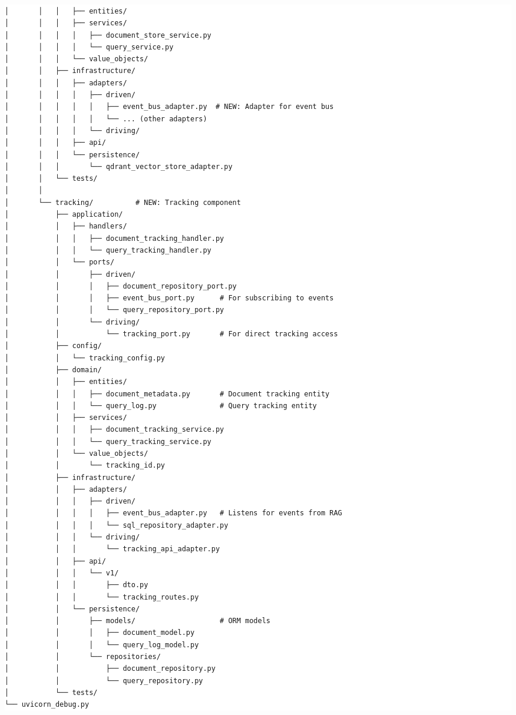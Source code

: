 ```
│       │   │   ├── entities/
│       │   │   ├── services/
│       │   │   │   ├── document_store_service.py
│       │   │   │   └── query_service.py
│       │   │   └── value_objects/
│       │   ├── infrastructure/
│       │   │   ├── adapters/
│       │   │   │   ├── driven/
│       │   │   │   │   ├── event_bus_adapter.py  # NEW: Adapter for event bus
│       │   │   │   │   └── ... (other adapters)
│       │   │   │   └── driving/
│       │   │   ├── api/
│       │   │   └── persistence/
│       │   │       └── qdrant_vector_store_adapter.py
│       │   └── tests/
│       │
│       └── tracking/          # NEW: Tracking component
│           ├── application/
│           │   ├── handlers/
│           │   │   ├── document_tracking_handler.py
│           │   │   └── query_tracking_handler.py
│           │   └── ports/
│           │       ├── driven/
│           │       │   ├── document_repository_port.py
│           │       │   ├── event_bus_port.py      # For subscribing to events
│           │       │   └── query_repository_port.py
│           │       └── driving/
│           │           └── tracking_port.py       # For direct tracking access
│           ├── config/
│           │   └── tracking_config.py
│           ├── domain/
│           │   ├── entities/
│           │   │   ├── document_metadata.py       # Document tracking entity
│           │   │   └── query_log.py               # Query tracking entity
│           │   ├── services/
│           │   │   ├── document_tracking_service.py
│           │   │   └── query_tracking_service.py
│           │   └── value_objects/
│           │       └── tracking_id.py
│           ├── infrastructure/
│           │   ├── adapters/
│           │   │   ├── driven/
│           │   │   │   ├── event_bus_adapter.py   # Listens for events from RAG
│           │   │   │   └── sql_repository_adapter.py
│           │   │   └── driving/
│           │   │       └── tracking_api_adapter.py
│           │   ├── api/
│           │   │   └── v1/
│           │   │       ├── dto.py
│           │   │       └── tracking_routes.py
│           │   └── persistence/
│           │       ├── models/                    # ORM models
│           │       │   ├── document_model.py
│           │       │   └── query_log_model.py
│           │       └── repositories/
│           │           ├── document_repository.py
│           │           └── query_repository.py
│           └── tests/
└── uvicorn_debug.py
```

